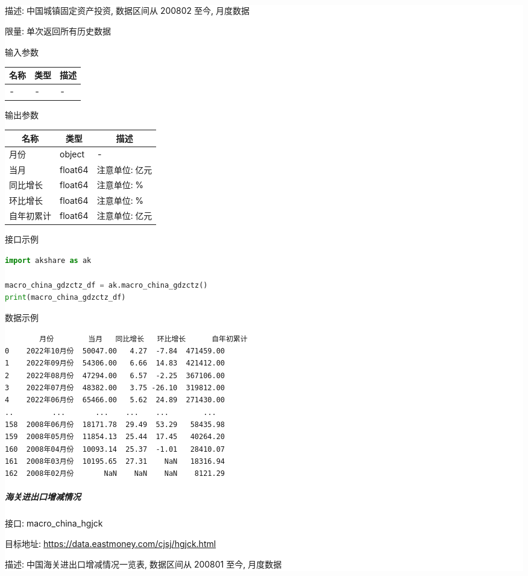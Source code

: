描述: 中国城镇固定资产投资, 数据区间从 200802 至今, 月度数据

限量: 单次返回所有历史数据

输入参数

| 名称  | 类型  | 描述  |
|-----|-----|-----|
| -   | -   | -   |

输出参数

| 名称    | 类型      | 描述       |
|-------|---------|----------|
| 月份    | object  | -        |
| 当月    | float64 | 注意单位: 亿元 |
| 同比增长  | float64 | 注意单位: %  |
| 环比增长  | float64 | 注意单位: %  |
| 自年初累计 | float64 | 注意单位: 亿元 |

接口示例

```python
import akshare as ak

macro_china_gdzctz_df = ak.macro_china_gdzctz()
print(macro_china_gdzctz_df)
```

数据示例

```
        月份        当月   同比增长   环比增长      自年初累计
0    2022年10月份  50047.00   4.27  -7.84  471459.00
1    2022年09月份  54306.00   6.66  14.83  421412.00
2    2022年08月份  47294.00   6.57  -2.25  367106.00
3    2022年07月份  48382.00   3.75 -26.10  319812.00
4    2022年06月份  65466.00   5.62  24.89  271430.00
..         ...       ...    ...    ...        ...
158  2008年06月份  18171.78  29.49  53.29   58435.98
159  2008年05月份  11854.13  25.44  17.45   40264.20
160  2008年04月份  10093.14  25.37  -1.01   28410.07
161  2008年03月份  10195.65  27.31    NaN   18316.94
162  2008年02月份       NaN    NaN    NaN    8121.29
```

##### 海关进出口增减情况

接口: macro_china_hgjck

目标地址: https://data.eastmoney.com/cjsj/hgjck.html

描述: 中国海关进出口增减情况一览表, 数据区间从 200801 至今, 月度数据
